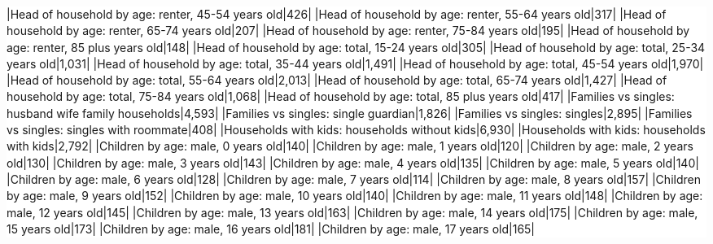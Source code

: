 |Head of household by age: renter, 45-54 years old|426|
|Head of household by age: renter, 55-64 years old|317|
|Head of household by age: renter, 65-74 years old|207|
|Head of household by age: renter, 75-84 years old|195|
|Head of household by age: renter, 85 plus years old|148|
|Head of household by age: total, 15-24 years old|305|
|Head of household by age: total, 25-34 years old|1,031|
|Head of household by age: total, 35-44 years old|1,491|
|Head of household by age: total, 45-54 years old|1,970|
|Head of household by age: total, 55-64 years old|2,013|
|Head of household by age: total, 65-74 years old|1,427|
|Head of household by age: total, 75-84 years old|1,068|
|Head of household by age: total, 85 plus years old|417|
|Families vs singles: husband wife family households|4,593|
|Families vs singles: single guardian|1,826|
|Families vs singles: singles|2,895|
|Families vs singles: singles with roommate|408|
|Households with kids: households without kids|6,930|
|Households with kids: households with kids|2,792|
|Children by age: male, 0 years old|140|
|Children by age: male, 1 years old|120|
|Children by age: male, 2 years old|130|
|Children by age: male, 3 years old|143|
|Children by age: male, 4 years old|135|
|Children by age: male, 5 years old|140|
|Children by age: male, 6 years old|128|
|Children by age: male, 7 years old|114|
|Children by age: male, 8 years old|157|
|Children by age: male, 9 years old|152|
|Children by age: male, 10 years old|140|
|Children by age: male, 11 years old|148|
|Children by age: male, 12 years old|145|
|Children by age: male, 13 years old|163|
|Children by age: male, 14 years old|175|
|Children by age: male, 15 years old|173|
|Children by age: male, 16 years old|181|
|Children by age: male, 17 years old|165|